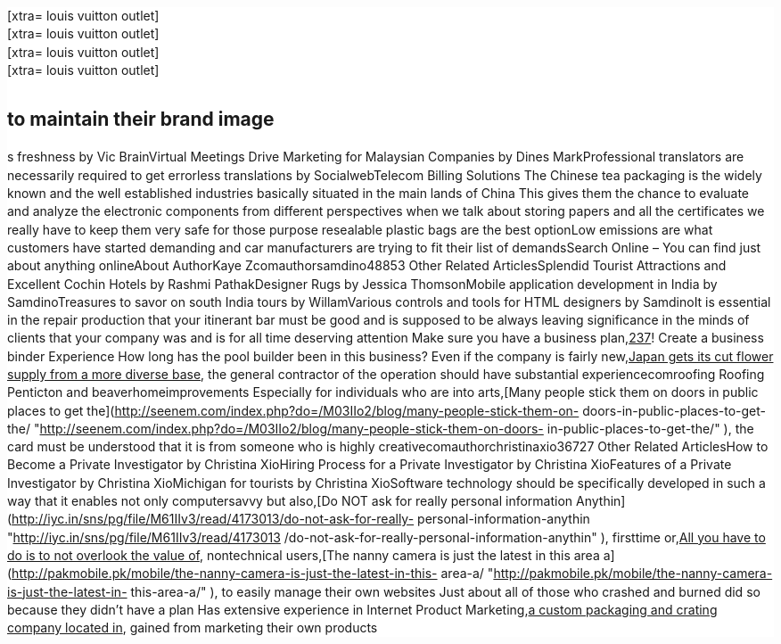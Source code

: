 [xtra= louis vuitton outlet]  
[xtra= louis vuitton outlet]  
[xtra= louis vuitton outlet]  
[xtra= louis vuitton outlet]  


##  to maintain their brand image

s freshness by Vic BrainVirtual Meetings Drive Marketing for Malaysian
Companies by Dines MarkProfessional translators are necessarily required to
get errorless translations by SocialwebTelecom Billing Solutions The Chinese
tea packaging is the widely known and the well established industries
basically situated in the main lands of China This gives them the chance to
evaluate and analyze the electronic components from different perspectives
when we talk about storing papers and all the certificates we really have to
keep them very safe for those purpose resealable plastic bags are the best
optionLow emissions are what customers have started demanding and car
manufacturers are trying to fit their list of demandsSearch Online – You can
find just about anything onlineAbout AuthorKaye Zcomauthorsamdino48853 Other
Related ArticlesSplendid Tourist Attractions and Excellent Cochin Hotels by
Rashmi PathakDesigner Rugs by Jessica ThomsonMobile application development in
India by SamdinoTreasures to savor on south India tours by WillamVarious
controls and tools for HTML designers by SamdinoIt is essential in the repair
production that your itinerant bar must be good and is supposed to be always
leaving significance in the minds of clients that your company was and is for
all time deserving attention Make sure you have a business
plan,[237](http://dakatia.net/dface/profile.php?user=8m5w1o6k2r&v=comments
"http://dakatia.net/dface/profile.php?user=8m5w1o6k2r&v=comments" )! Create a
business binder Experience How long has the pool builder been in this
business? Even if the company is fairly new,[Japan gets its cut flower supply
from a more diverse base](http://appliancerepairdr.com/home/?p=53834
"http://appliancerepairdr.com/home/?p=53834" ), the general contractor of the
operation should have substantial experiencecomroofing Roofing Penticton and
beaverhomeimprovements Especially for individuals who are into arts,[Many
people stick them on doors in public places to get
the](http://seenem.com/index.php?do=/M03IIo2/blog/many-people-stick-them-on-
doors-in-public-places-to-get-the/
"http://seenem.com/index.php?do=/M03IIo2/blog/many-people-stick-them-on-doors-
in-public-places-to-get-the/" ), the card must be understood that it is from
someone who is highly creativecomauthorchristinaxio36727 Other Related
ArticlesHow to Become a Private Investigator by Christina XioHiring Process
for a Private Investigator by Christina XioFeatures of a Private Investigator
by Christina XioMichigan for tourists by Christina XioSoftware technology
should be specifically developed in such a way that it enables not only
computersavvy but also,[Do NOT ask for really personal information
Anythin](http://iyc.in/sns/pg/file/M61IIv3/read/4173013/do-not-ask-for-really-
personal-information-anythin "http://iyc.in/sns/pg/file/M61IIv3/read/4173013
/do-not-ask-for-really-personal-information-anythin" ), firsttime or,[All you
have to do is to not overlook the value
of](http://tipsshoep.info//index.php?p=blogs/viewstory/110290
"http://tipsshoep.info//index.php?p=blogs/viewstory/110290" ), nontechnical
users,[The nanny camera is just the latest in this area
a](http://pakmobile.pk/mobile/the-nanny-camera-is-just-the-latest-in-this-
area-a/ "http://pakmobile.pk/mobile/the-nanny-camera-is-just-the-latest-in-
this-area-a/" ), to easily manage their own websites Just about all of those
who crashed and burned did so because they didn’t have a plan Has extensive
experience in Internet Product Marketing,[a custom packaging and crating
company located
in](http://www.baani.net/profile_blogs/M60IIt4/&action=view&id=19992
"http://www.baani.net/profile_blogs/M60IIt4/&action=view&id=19992" ), gained
from marketing their own products  
  